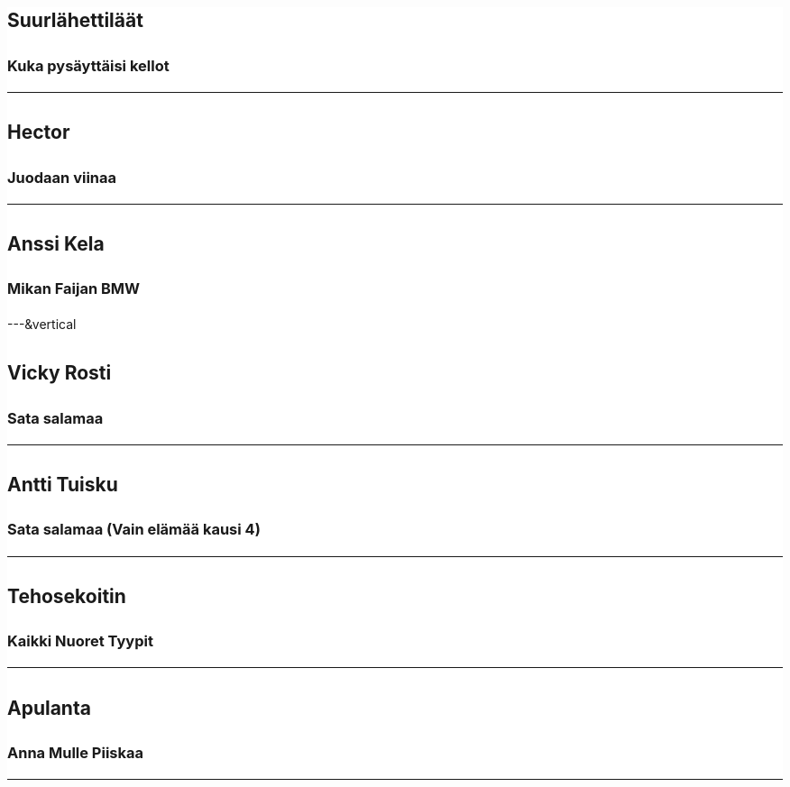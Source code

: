 
## Suurlähettiläät
### Kuka pysäyttäisi kellot
<iframe width="420" height="315" src="https://www.youtube.com/embed/3_mZ2R_hOE0" frameborder="0" allowfullscreen></iframe>

---

## Hector
### Juodaan viinaa
<iframe width="420" height="315" src="https://www.youtube.com/embed/quLFDSzP0LI" frameborder="0" allowfullscreen></iframe>

---

## Anssi Kela
### Mikan Faijan BMW
<iframe width="560" height="315" src="https://www.youtube.com/embed/HJO3CmALNqU" frameborder="0" allowfullscreen></iframe>


---&vertical


## Vicky Rosti
### Sata salamaa
<iframe width="420" height="315" src="https://www.youtube.com/embed/7e5aRi_YKbM" frameborder="0" allowfullscreen></iframe>

***

## Antti Tuisku
### Sata salamaa (Vain elämää kausi 4)
<iframe width="560" height="315" src="https://www.youtube.com/embed/uIwp22BSbS4" frameborder="0" allowfullscreen></iframe>

---

## Tehosekoitin
### Kaikki Nuoret Tyypit
<iframe width="420" height="315" src="https://www.youtube.com/embed/DZuCuFYnCL4" frameborder="0" allowfullscreen></iframe>

---

## Apulanta
### Anna Mulle Piiskaa
<iframe width="420" height="315" src="https://www.youtube.com/embed/WLuALsbfLOI" frameborder="0" allowfullscreen></iframe>

---